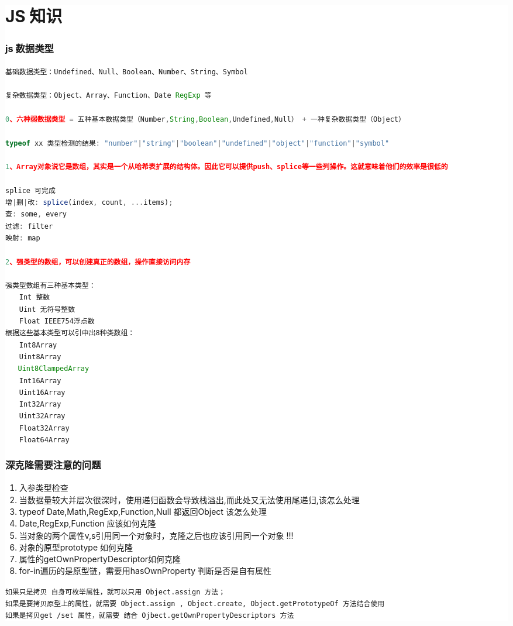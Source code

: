 # JS 知识

### js 数据类型
```javascript
基础数据类型：Undefined、Null、Boolean、Number、String、Symbol

复杂数据类型：Object、Array、Function、Date RegExp 等

0、六种弱数据类型 = 五种基本数据类型（Number,String,Boolean,Undefined,Null） + 一种复杂数据类型（Object）

typeof xx 类型检测的结果: "number"|"string"|"boolean"|"undefined"|"object"|"function"|"symbol"

1、Array对象说它是数组，其实是一个从哈希表扩展的结构体。因此它可以提供push、splice等一些列操作。这就意味着他们的效率是很低的

splice 可完成 
增|删|改: splice(index, count, ...items);
查: some, every
过滤: filter
映射: map

2、强类型的数组，可以创建真正的数组，操作直接访问内存

强类型数组有三种基本类型：
　　Int 整数
　　Uint 无符号整数
　　Float IEEE754浮点数
根据这些基本类型可以引申出8种类数组：
　　Int8Array
　　Uint8Array
   Uint8ClampedArray
　　Int16Array
　　Uint16Array
　　Int32Array
　　Uint32Array
　　Float32Array
　　Float64Array
```
### 深克隆需要注意的问题

1. 入参类型检查
1. 当数据量较大并层次很深时，使用递归函数会导致栈溢出,而此处又无法使用尾递归,该怎么处理
1. typeof Date,Math,RegExp,Function,Null 都返回Object 该怎么处理
1. Date,RegExp,Function 应该如何克隆
1. 当对象的两个属性v,s引用同一个对象时，克隆之后也应该引用同一个对象  !!!
1. 对象的原型prototype 如何克隆
1. 属性的getOwnPropertyDescriptor如何克隆
1. for-in遍历的是原型链，需要用hasOwnProperty 判断是否是自有属性
```
如果只是拷贝 自身可枚举属性，就可以只用 Object.assign 方法；
如果是要拷贝原型上的属性，就需要 Object.assign , Object.create, Object.getPrototypeOf 方法结合使用
如果是拷贝get /set 属性，就需要 结合 Ojbect.getOwnPropertyDescriptors 方法
```
